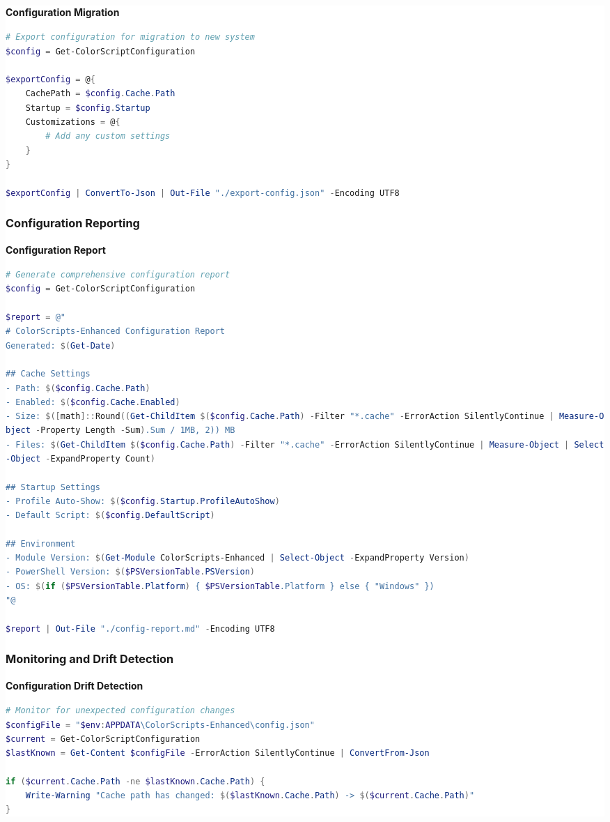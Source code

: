 **Configuration Migration**
```powershell
# Export configuration for migration to new system
$config = Get-ColorScriptConfiguration

$exportConfig = @{
    CachePath = $config.Cache.Path
    Startup = $config.Startup
    Customizations = @{
        # Add any custom settings
    }
}

$exportConfig | ConvertTo-Json | Out-File "./export-config.json" -Encoding UTF8
```

### Configuration Reporting

**Configuration Report**
```powershell
# Generate comprehensive configuration report
$config = Get-ColorScriptConfiguration

$report = @"
# ColorScripts-Enhanced Configuration Report
Generated: $(Get-Date)

## Cache Settings
- Path: $($config.Cache.Path)
- Enabled: $($config.Cache.Enabled)
- Size: $([math]::Round((Get-ChildItem $($config.Cache.Path) -Filter "*.cache" -ErrorAction SilentlyContinue | Measure-Object -Property Length -Sum).Sum / 1MB, 2)) MB
- Files: $(Get-ChildItem $($config.Cache.Path) -Filter "*.cache" -ErrorAction SilentlyContinue | Measure-Object | Select-Object -ExpandProperty Count)

## Startup Settings
- Profile Auto-Show: $($config.Startup.ProfileAutoShow)
- Default Script: $($config.DefaultScript)

## Environment
- Module Version: $(Get-Module ColorScripts-Enhanced | Select-Object -ExpandProperty Version)
- PowerShell Version: $($PSVersionTable.PSVersion)
- OS: $(if ($PSVersionTable.Platform) { $PSVersionTable.Platform } else { "Windows" })
"@

$report | Out-File "./config-report.md" -Encoding UTF8
```

### Monitoring and Drift Detection

**Configuration Drift Detection**
```powershell
# Monitor for unexpected configuration changes
$configFile = "$env:APPDATA\ColorScripts-Enhanced\config.json"
$current = Get-ColorScriptConfiguration
$lastKnown = Get-Content $configFile -ErrorAction SilentlyContinue | ConvertFrom-Json

if ($current.Cache.Path -ne $lastKnown.Cache.Path) {
    Write-Warning "Cache path has changed: $($lastKnown.Cache.Path) -> $($current.Cache.Path)"
}
```
